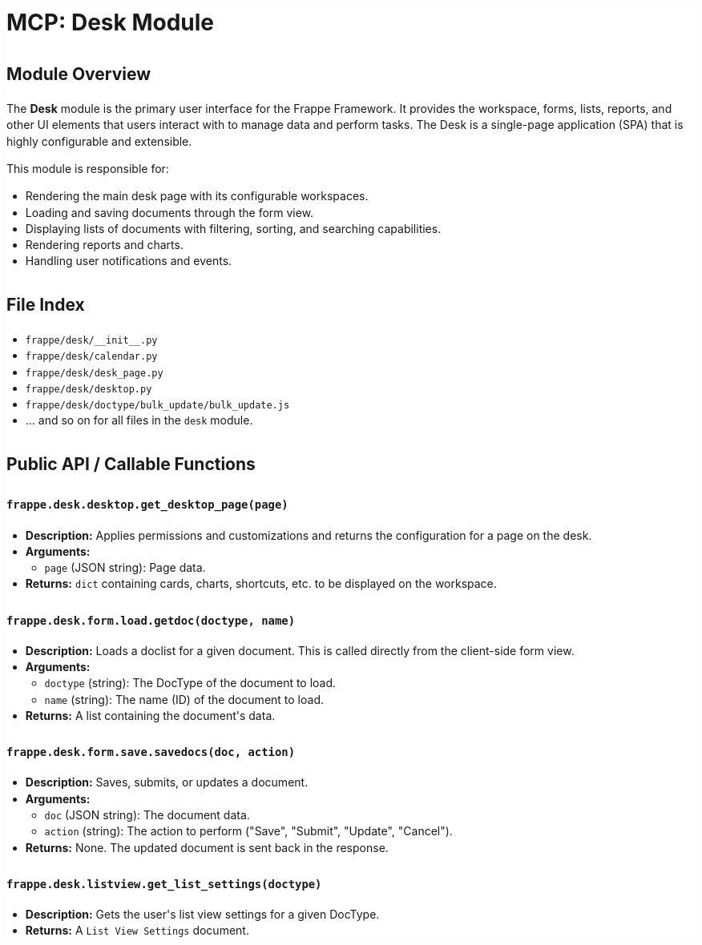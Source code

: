 # MCP: Desk Module

## Module Overview

The **Desk** module is the primary user interface for the Frappe Framework. It provides the workspace, forms, lists, reports, and other UI elements that users interact with to manage data and perform tasks. The Desk is a single-page application (SPA) that is highly configurable and extensible.

This module is responsible for:
*   Rendering the main desk page with its configurable workspaces.
*   Loading and saving documents through the form view.
*   Displaying lists of documents with filtering, sorting, and searching capabilities.
*   Rendering reports and charts.
*   Handling user notifications and events.

## File Index

*   `frappe/desk/__init__.py`
*   `frappe/desk/calendar.py`
*   `frappe/desk/desk_page.py`
*   `frappe/desk/desktop.py`
*   `frappe/desk/doctype/bulk_update/bulk_update.js`
*   ... and so on for all files in the `desk` module.

## Public API / Callable Functions

### `frappe.desk.desktop.get_desktop_page(page)`
- **Description:** Applies permissions and customizations and returns the configuration for a page on the desk.
- **Arguments:**
    - `page` (JSON string): Page data.
- **Returns:** `dict` containing cards, charts, shortcuts, etc. to be displayed on the workspace.

### `frappe.desk.form.load.getdoc(doctype, name)`
- **Description:** Loads a doclist for a given document. This is called directly from the client-side form view.
- **Arguments:**
    - `doctype` (string): The DocType of the document to load.
    - `name` (string): The name (ID) of the document to load.
- **Returns:** A list containing the document's data.

### `frappe.desk.form.save.savedocs(doc, action)`
- **Description:** Saves, submits, or updates a document.
- **Arguments:**
    - `doc` (JSON string): The document data.
    - `action` (string): The action to perform ("Save", "Submit", "Update", "Cancel").
- **Returns:** None. The updated document is sent back in the response.

### `frappe.desk.listview.get_list_settings(doctype)`
- **Description:** Gets the user's list view settings for a given DocType.
- **Returns:** A `List View Settings` document.
